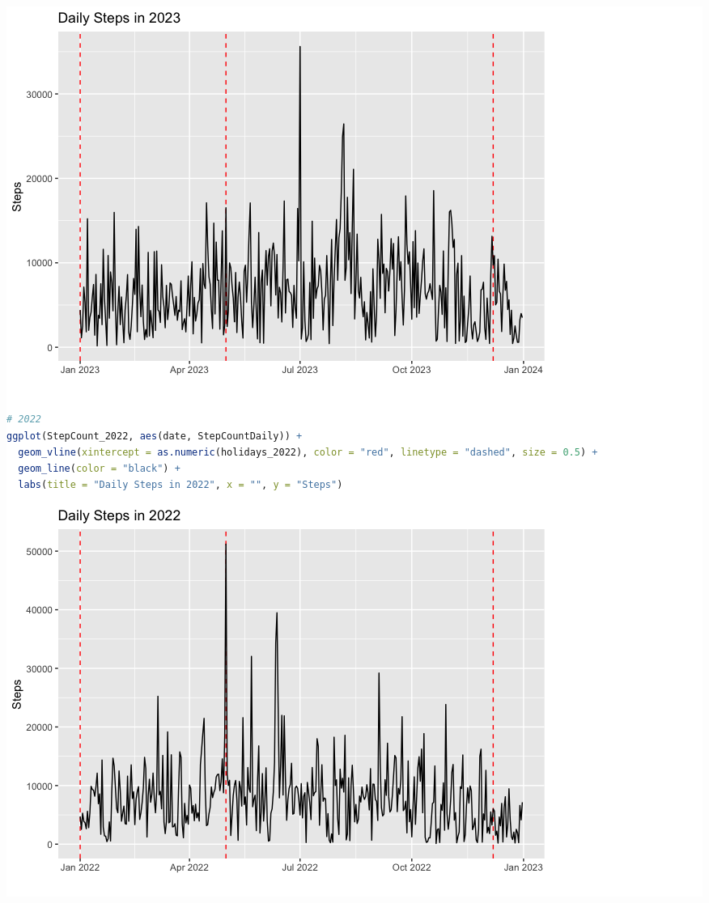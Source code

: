 ![](2_visualization_files/figure-gfm/unnamed-chunk-6-1.png)

``` r
# 2022
ggplot(StepCount_2022, aes(date, StepCountDaily)) + 
  geom_vline(xintercept = as.numeric(holidays_2022), color = "red", linetype = "dashed", size = 0.5) +
  geom_line(color = "black") +
  labs(title = "Daily Steps in 2022", x = "", y = "Steps")
```

![](2_visualization_files/figure-gfm/unnamed-chunk-6-2.png)

